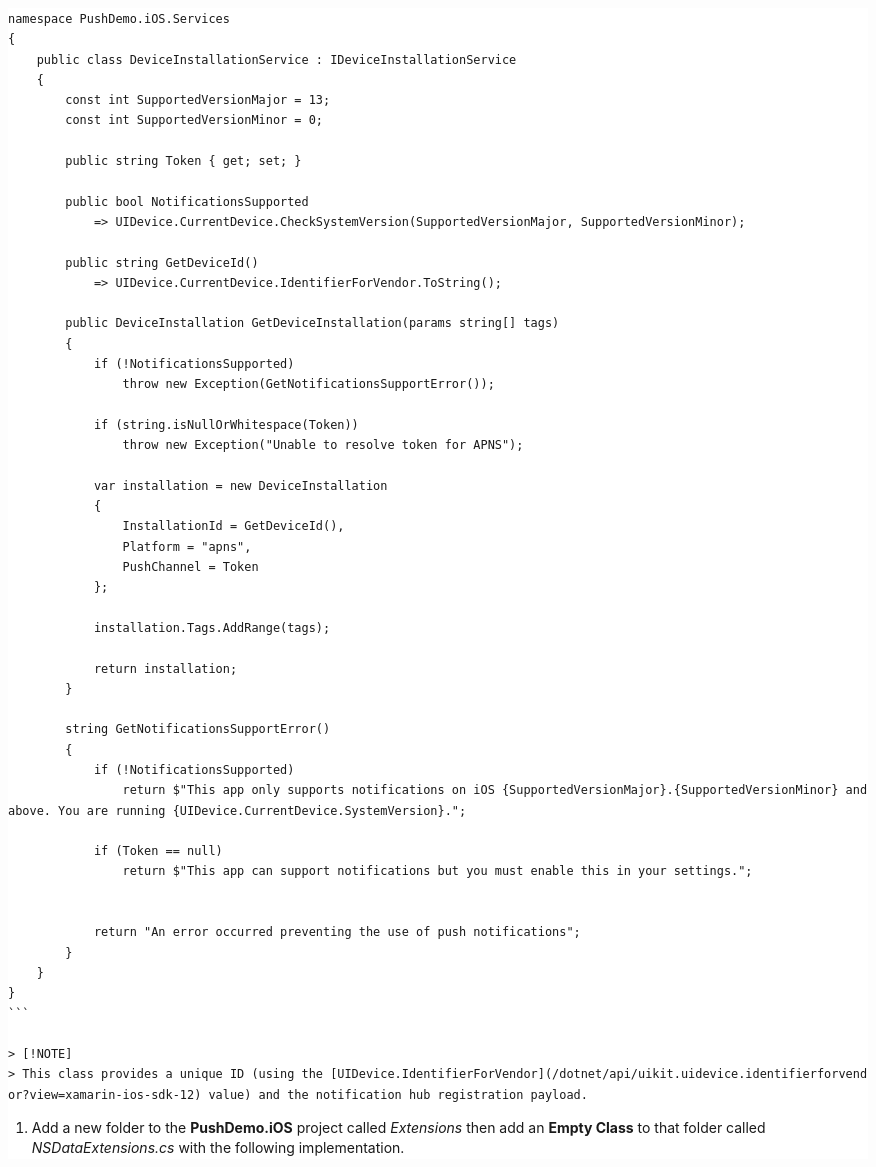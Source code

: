    namespace PushDemo.iOS.Services
    {
        public class DeviceInstallationService : IDeviceInstallationService
        {
            const int SupportedVersionMajor = 13;
            const int SupportedVersionMinor = 0;

            public string Token { get; set; }

            public bool NotificationsSupported
                => UIDevice.CurrentDevice.CheckSystemVersion(SupportedVersionMajor, SupportedVersionMinor);

            public string GetDeviceId()
                => UIDevice.CurrentDevice.IdentifierForVendor.ToString();

            public DeviceInstallation GetDeviceInstallation(params string[] tags)
            {
                if (!NotificationsSupported)
                    throw new Exception(GetNotificationsSupportError());

                if (string.isNullOrWhitespace(Token))
                    throw new Exception("Unable to resolve token for APNS");

                var installation = new DeviceInstallation
                {
                    InstallationId = GetDeviceId(),
                    Platform = "apns",
                    PushChannel = Token
                };

                installation.Tags.AddRange(tags);

                return installation;
            }

            string GetNotificationsSupportError()
            {
                if (!NotificationsSupported)
                    return $"This app only supports notifications on iOS {SupportedVersionMajor}.{SupportedVersionMinor} and above. You are running {UIDevice.CurrentDevice.SystemVersion}.";

                if (Token == null)
                    return $"This app can support notifications but you must enable this in your settings.";


                return "An error occurred preventing the use of push notifications";
            }
        }
    }
    ```

    > [!NOTE]
    > This class provides a unique ID (using the [UIDevice.IdentifierForVendor](/dotnet/api/uikit.uidevice.identifierforvendor?view=xamarin-ios-sdk-12) value) and the notification hub registration payload.

1. Add a new folder to the **PushDemo.iOS** project called *Extensions* then add an **Empty Class** to that folder called *NSDataExtensions.cs* with the following implementation.
